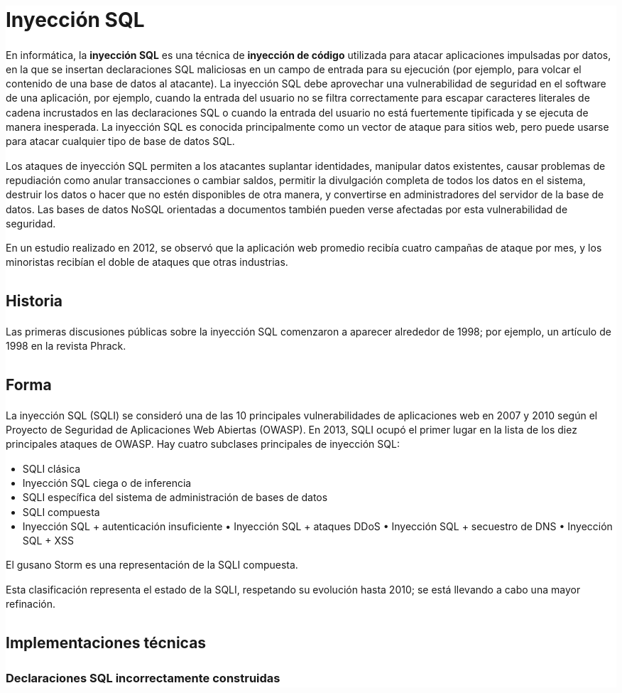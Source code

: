 # Inyección SQL

En informática, la **inyección SQL** es una técnica de **inyección de código** utilizada para atacar aplicaciones impulsadas por datos, en la que se insertan declaraciones SQL maliciosas en un campo de entrada para su ejecución (por ejemplo, para volcar el contenido de una base de datos al atacante). La inyección SQL debe aprovechar una vulnerabilidad de seguridad en el software de una aplicación, por ejemplo, cuando la entrada del usuario no se filtra correctamente para escapar caracteres literales de cadena incrustados en las declaraciones SQL o cuando la entrada del usuario no está fuertemente tipificada y se ejecuta de manera inesperada. La inyección SQL es conocida principalmente como un vector de ataque para sitios web, pero puede usarse para atacar cualquier tipo de base de datos SQL.

Los ataques de inyección SQL permiten a los atacantes suplantar identidades, manipular datos existentes, causar problemas de repudiación como anular transacciones o cambiar saldos, permitir la divulgación completa de todos los datos en el sistema, destruir los datos o hacer que no estén disponibles de otra manera, y convertirse en administradores del servidor de la base de datos. Las bases de datos NoSQL orientadas a documentos también pueden verse afectadas por esta vulnerabilidad de seguridad.

En un estudio realizado en 2012, se observó que la aplicación web promedio recibía cuatro campañas de ataque por mes, y los minoristas recibían el doble de ataques que otras industrias.

## Historia

Las primeras discusiones públicas sobre la inyección SQL comenzaron a aparecer alrededor de 1998; por ejemplo, un artículo de 1998 en la revista Phrack.

## Forma

La inyección SQL (SQLI) se consideró una de las 10 principales vulnerabilidades de aplicaciones web en 2007 y 2010 según el Proyecto de Seguridad de Aplicaciones Web Abiertas (OWASP). En 2013, SQLI ocupó el primer lugar en la lista de los diez principales ataques de OWASP. Hay cuatro subclases principales de inyección SQL:

- SQLI clásica
- Inyección SQL ciega o de inferencia
- SQLI específica del sistema de administración de bases de datos
- SQLI compuesta
- Inyección SQL + autenticación insuficiente
• Inyección SQL + ataques DDoS
• Inyección SQL + secuestro de DNS
• Inyección SQL + XSS

El gusano Storm es una representación de la SQLI compuesta.

Esta clasificación representa el estado de la SQLI, respetando su evolución hasta 2010; se está llevando a cabo una mayor refinación.

## Implementaciones técnicas

### Declaraciones SQL incorrectamente construidas
